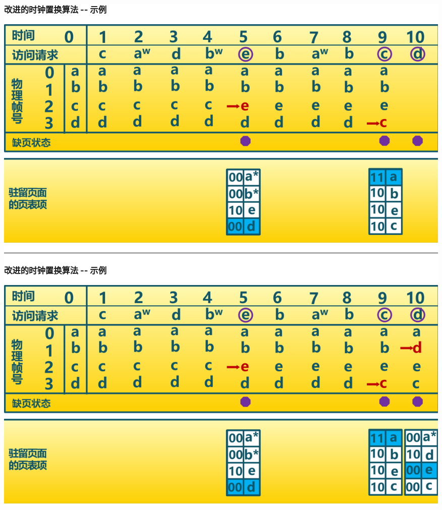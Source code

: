 ### 改进的时钟置换算法 -- 示例
![w:900](figs/aclock-13.png)

  
---
### 改进的时钟置换算法 -- 示例
![w:900](figs/aclock-14.png)

